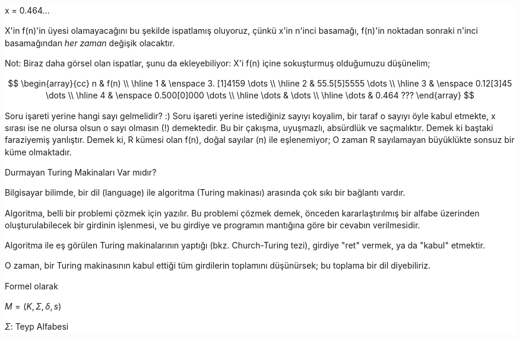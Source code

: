 x = 0.464...

X'in f(n)'in üyesi olamayacağını bu şekilde ispatlamış oluyoruz, çünkü x'in
n'inci basamağı, f(n)'in noktadan sonraki n'inci basamağından *her zaman*
değişik olacaktır.

Not: Biraz daha görsel olan ispatlar, şunu da ekleyebiliyor: X'i f(n) içine
sokuşturmuş olduğumuzu düşünelim;


$$
\begin{array}{cc}
n & f(n) \\
\hline
1 & \enspace 3. [1]4159 \dots \\
\hline
2 & 55.5[5]5555 \dots \\
\hline
3 & \enspace 0.12[3]45 \dots \\
\hline
4 & \enspace 0.500[0]000 \dots \\
\hline
\dots & \dots  \\
\hline
\dots & 0.464 ???
\end{array}
$$

Soru işareti yerine hangi sayı gelmelidir? :) Soru işareti yerine
istediğiniz sayıyı koyalim, bir taraf o sayıyı öyle kabul etmekte, x sırası
ise ne olursa olsun o sayı olmasın (!)  demektedir. Bu bir çakışma,
uyuşmazlı, absürdlük ve saçmalıktır. Demek ki baştaki faraziyemiş
yanlıştır. Demek ki, R kümesi olan f(n), doğal sayılar (n) ile eşlenemiyor;
O zaman R sayılamayan büyüklükte sonsuz bir küme olmaktadır.

Durmayan Turing Makinaları Var mıdır?

Bilgisayar bilimde, bir dil (language) ile algoritma (Turing makinası) arasında
çok sıkı bir bağlantı vardır.

Algoritma, belli bir problemi çözmek için yazılır. Bu problemi çözmek
demek, önceden kararlaştırılmış bir alfabe üzerinden oluşturulabilecek bir
girdinin işlenmesi, ve bu girdiye ve programın mantığına göre bir cevabın
verilmesidir.

Algoritma ile eş görülen Turing makinalarının yaptığı (bkz. Church-Turing
tezi), girdiye "ret" vermek, ya da "kabul" etmektir.

O zaman, bir Turing makinasının kabul ettiği tüm girdilerin toplamını
düşünürsek; bu toplama bir dil diyebiliriz.

Formel olarak

$M = (K,\Sigma,\delta,s)$

$\Sigma$: Teyp Alfabesi
